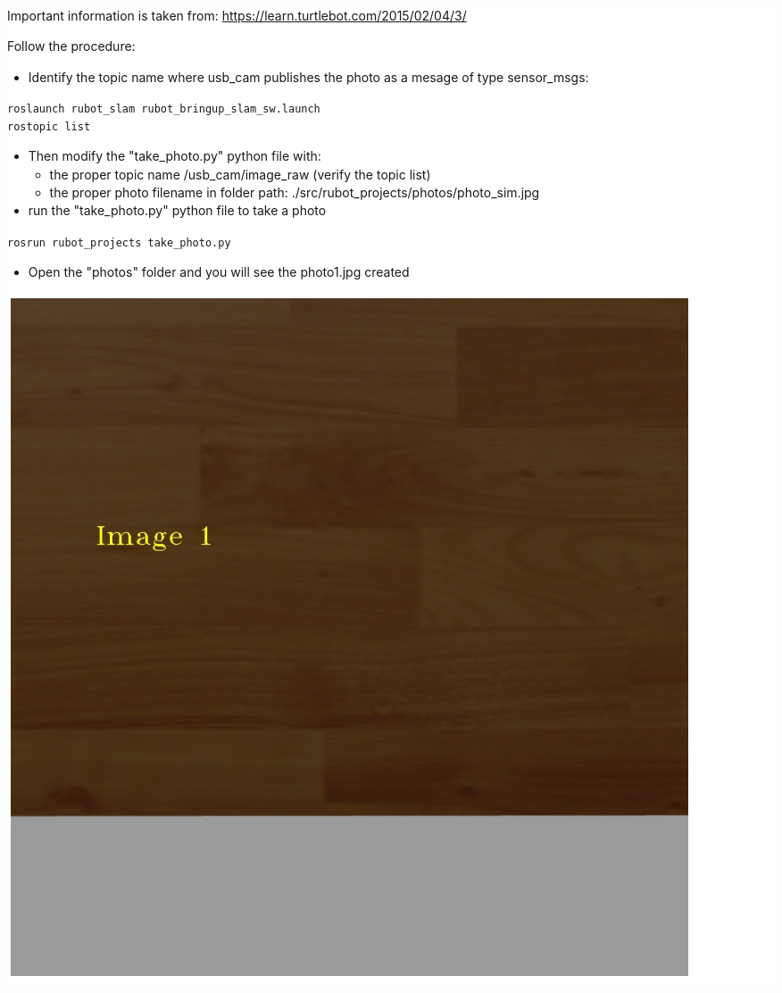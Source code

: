Important information is taken from: https://learn.turtlebot.com/2015/02/04/3/

Follow the procedure:

- Identify the topic name where usb_cam publishes the photo as a mesage of type sensor_msgs:

```shell
roslaunch rubot_slam rubot_bringup_slam_sw.launch 
rostopic list
```

- Then modify the "take_photo.py" python file with:
  - the proper topic name /usb_cam/image_raw (verify the topic list)
  - the proper photo filename in folder path: ./src/rubot_projects/photos/photo_sim.jpg
- run the "take_photo.py" python file to take a photo

```shell
rosrun rubot_projects take_photo.py
```

- Open the "photos" folder and you will see the photo1.jpg created

![](./Images/05_rubot_projects/1_photo1.png)
